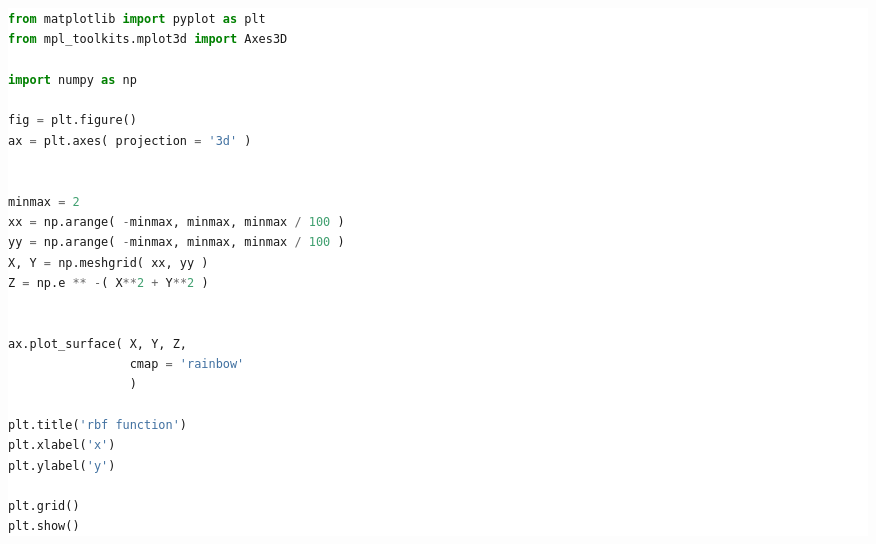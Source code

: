 ```python
from matplotlib import pyplot as plt
from mpl_toolkits.mplot3d import Axes3D

import numpy as np

fig = plt.figure()
ax = plt.axes( projection = '3d' )


minmax = 2
xx = np.arange( -minmax, minmax, minmax / 100 )
yy = np.arange( -minmax, minmax, minmax / 100 )
X, Y = np.meshgrid( xx, yy )
Z = np.e ** -( X**2 + Y**2 )


ax.plot_surface( X, Y, Z,
                 cmap = 'rainbow'
                 )

plt.title('rbf function')
plt.xlabel('x')
plt.ylabel('y')

plt.grid()
plt.show()
```
